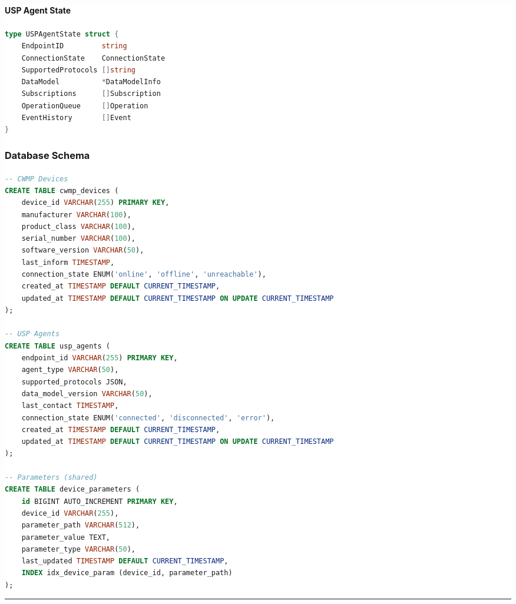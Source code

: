 #### USP Agent State
```go
type USPAgentState struct {
    EndpointID         string
    ConnectionState    ConnectionState
    SupportedProtocols []string
    DataModel          *DataModelInfo
    Subscriptions      []Subscription
    OperationQueue     []Operation
    EventHistory       []Event
}
```

### Database Schema

```sql
-- CWMP Devices
CREATE TABLE cwmp_devices (
    device_id VARCHAR(255) PRIMARY KEY,
    manufacturer VARCHAR(100),
    product_class VARCHAR(100),
    serial_number VARCHAR(100),
    software_version VARCHAR(50),
    last_inform TIMESTAMP,
    connection_state ENUM('online', 'offline', 'unreachable'),
    created_at TIMESTAMP DEFAULT CURRENT_TIMESTAMP,
    updated_at TIMESTAMP DEFAULT CURRENT_TIMESTAMP ON UPDATE CURRENT_TIMESTAMP
);

-- USP Agents  
CREATE TABLE usp_agents (
    endpoint_id VARCHAR(255) PRIMARY KEY,
    agent_type VARCHAR(50),
    supported_protocols JSON,
    data_model_version VARCHAR(50),
    last_contact TIMESTAMP,
    connection_state ENUM('connected', 'disconnected', 'error'),
    created_at TIMESTAMP DEFAULT CURRENT_TIMESTAMP,
    updated_at TIMESTAMP DEFAULT CURRENT_TIMESTAMP ON UPDATE CURRENT_TIMESTAMP
);

-- Parameters (shared)
CREATE TABLE device_parameters (
    id BIGINT AUTO_INCREMENT PRIMARY KEY,
    device_id VARCHAR(255),
    parameter_path VARCHAR(512),
    parameter_value TEXT,
    parameter_type VARCHAR(50),
    last_updated TIMESTAMP DEFAULT CURRENT_TIMESTAMP,
    INDEX idx_device_param (device_id, parameter_path)
);
```

---